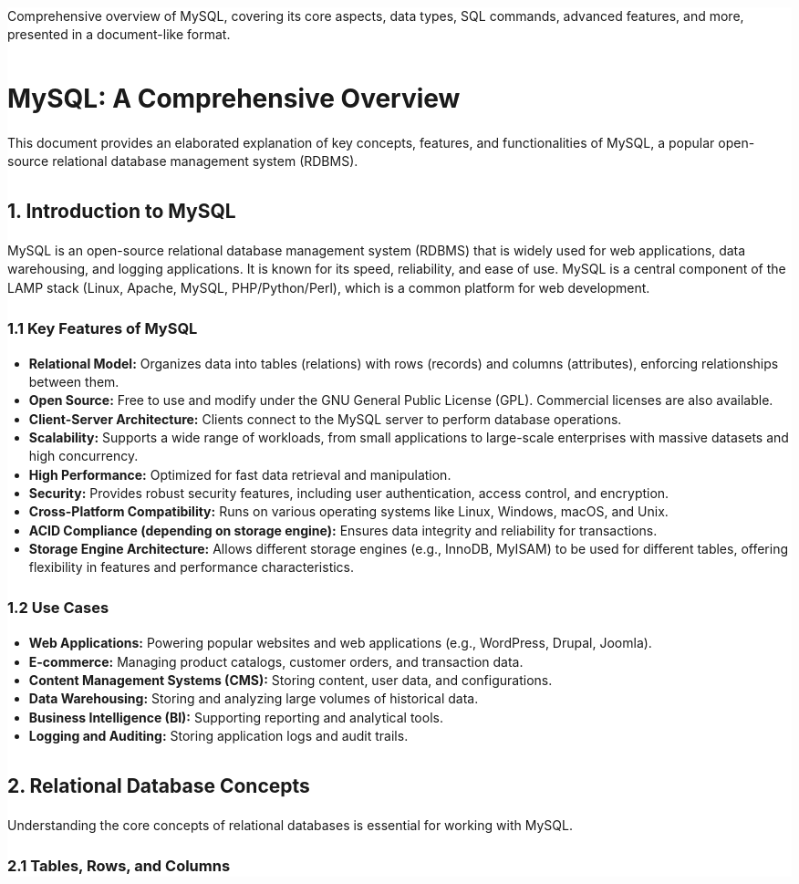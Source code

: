 Comprehensive overview of MySQL, covering its core aspects, data types, SQL commands, advanced features, and more, presented in a document-like format.
# MySQL: A Comprehensive Overview

This document provides an elaborated explanation of key concepts, features, and functionalities of MySQL, a popular open-source relational database management system (RDBMS).

## 1. Introduction to MySQL

MySQL is an open-source relational database management system (RDBMS) that is widely used for web applications, data warehousing, and logging applications. It is known for its speed, reliability, and ease of use. MySQL is a central component of the LAMP stack (Linux, Apache, MySQL, PHP/Python/Perl), which is a common platform for web development.

### 1.1 Key Features of MySQL

* **Relational Model:** Organizes data into tables (relations) with rows (records) and columns (attributes), enforcing relationships between them.
* **Open Source:** Free to use and modify under the GNU General Public License (GPL). Commercial licenses are also available.
* **Client-Server Architecture:** Clients connect to the MySQL server to perform database operations.
* **Scalability:** Supports a wide range of workloads, from small applications to large-scale enterprises with massive datasets and high concurrency.
* **High Performance:** Optimized for fast data retrieval and manipulation.
* **Security:** Provides robust security features, including user authentication, access control, and encryption.
* **Cross-Platform Compatibility:** Runs on various operating systems like Linux, Windows, macOS, and Unix.
* **ACID Compliance (depending on storage engine):** Ensures data integrity and reliability for transactions.
* **Storage Engine Architecture:** Allows different storage engines (e.g., InnoDB, MyISAM) to be used for different tables, offering flexibility in features and performance characteristics.

### 1.2 Use Cases

* **Web Applications:** Powering popular websites and web applications (e.g., WordPress, Drupal, Joomla).
* **E-commerce:** Managing product catalogs, customer orders, and transaction data.
* **Content Management Systems (CMS):** Storing content, user data, and configurations.
* **Data Warehousing:** Storing and analyzing large volumes of historical data.
* **Business Intelligence (BI):** Supporting reporting and analytical tools.
* **Logging and Auditing:** Storing application logs and audit trails.

## 2. Relational Database Concepts

Understanding the core concepts of relational databases is essential for working with MySQL.

### 2.1 Tables, Rows, and Columns

